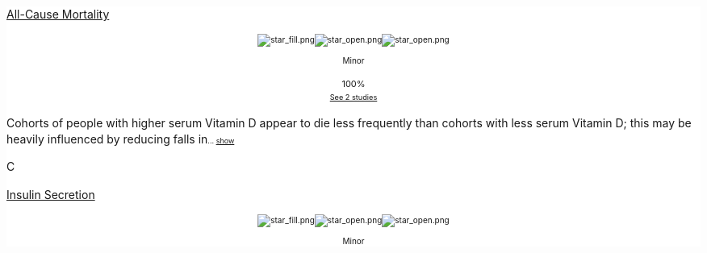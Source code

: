 <td>

<a href="http://examine.com/topics/All-Cause+Mortality/">All-Cause Mortality</a></td>

<td>

</td>

<td>

<div style="text-align:center;font-size:10px;">

<img src="http://e004777c130eade00234-5ddb36df15af65ab8482e83373c53fe5.r41.cf1.rackcdn.com/images/star_fill.png" alt="star_fill.png" /><img src="http://e004777c130eade00234-5ddb36df15af65ab8482e83373c53fe5.r41.cf1.rackcdn.com/images/star_open.png" alt="star_open.png" /><img src="http://e004777c130eade00234-5ddb36df15af65ab8482e83373c53fe5.r41.cf1.rackcdn.com/images/star_open.png" alt="star_open.png" /><br />

Minor</div>

</td>

<td>

<div style="text-align:center;font-size:11px;">

100%<br /><small><a href="http://examine.com/show_rubric_effect.php?id=44&amp;effect=All-Cause%20Mortality&amp;selection=all">See 2 studies</a></small></div>

</td>

<td class="rubricdetails">

<p>

Cohorts of people with higher serum Vitamin D appear to die less frequently than cohorts with less serum Vitamin D; this may be heavily influenced by reducing falls in<span id="show_4" style="font-size:9px;">... <a href="http://examine.com/supplements/Vitamin+D/#">show</a></span></p>

</td>

</tr><tr><td style="background-color:#8ed3de;text-align:center;font-size:18px;font-weight:bold;color:#ffffff;">

C</td>

<td>

<a href="http://examine.com/topics/Insulin+Secretion/">Insulin Secretion</a></td>

<td>

</td>

<td>

<div style="text-align:center;font-size:10px;">

<img src="http://e004777c130eade00234-5ddb36df15af65ab8482e83373c53fe5.r41.cf1.rackcdn.com/images/star_fill.png" alt="star_fill.png" /><img src="http://e004777c130eade00234-5ddb36df15af65ab8482e83373c53fe5.r41.cf1.rackcdn.com/images/star_open.png" alt="star_open.png" /><img src="http://e004777c130eade00234-5ddb36df15af65ab8482e83373c53fe5.r41.cf1.rackcdn.com/images/star_open.png" alt="star_open.png" /><br />

Minor</div>

</td>

<td>

<div style="text-align:center;font-size:11px;">
